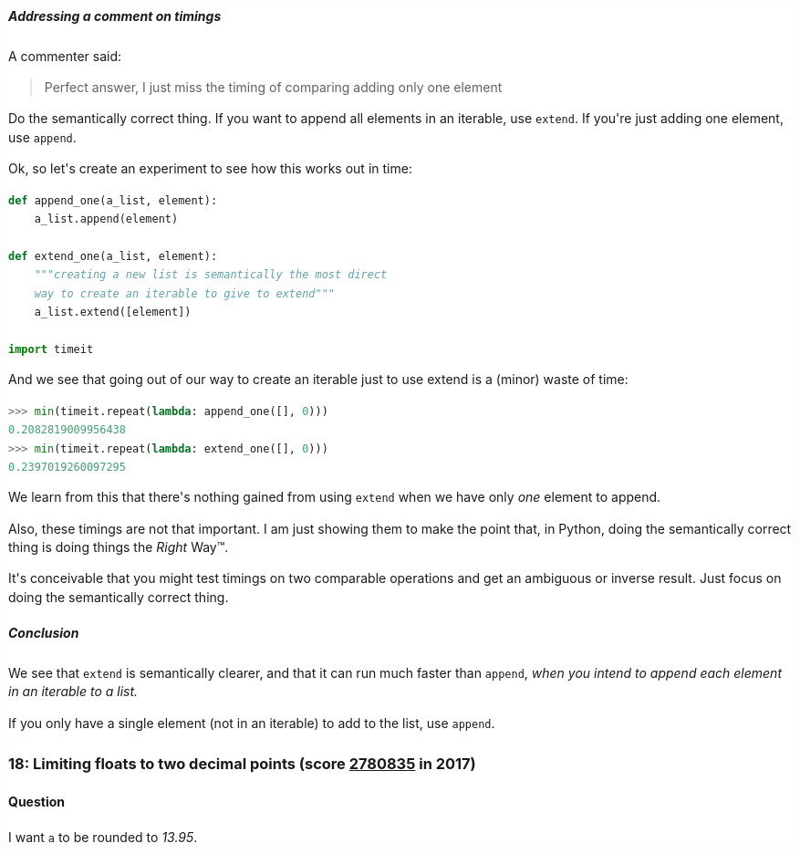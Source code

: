 <h5>Addressing a comment on timings</h3>

A commenter said:  

<blockquote>
  Perfect answer, I just miss the timing of comparing adding only one element  
</blockquote>

Do the semantically correct thing. If you want to append all elements in an iterable, use `extend`. If you're just adding one element, use `append`.  

Ok, so let's create an experiment to see how this works out in time:  

```python
def append_one(a_list, element):
    a_list.append(element)

def extend_one(a_list, element):
    """creating a new list is semantically the most direct
    way to create an iterable to give to extend"""
    a_list.extend([element])

import timeit
```

And we see that going out of our way to create an iterable just to use extend is a (minor) waste of time:  

```python
>>> min(timeit.repeat(lambda: append_one([], 0)))
0.2082819009956438
>>> min(timeit.repeat(lambda: extend_one([], 0)))
0.2397019260097295
```

We learn from this that there's nothing gained from using `extend` when we have only <em>one</em> element to append.  

Also, these timings are not that important. I am just showing them to make the point that, in Python, doing the semantically correct thing is doing things the <em>Right</em> Way™.  

It's conceivable that you might test timings on two comparable operations and get an ambiguous or inverse result. Just focus on doing the semantically correct thing.  

<h5>Conclusion</h2>

We see that `extend` is semantically clearer, and that it can run much faster than `append`, <em>when you intend to append each element in an iterable to a list.</em>   

If you only have a single element (not in an iterable) to add to the list, use `append`.  

</b> </em> </i> </small> </strong> </sub> </sup>

### 18: Limiting floats to two decimal points (score [2780835](https://stackoverflow.com/q/455612) in 2017)

#### Question
I want `a` to be rounded to <em>13.95</em>.  
